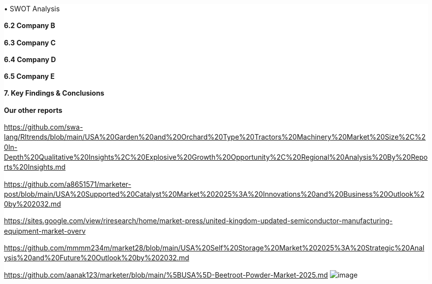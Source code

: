 • SWOT Analysis

<strong>6.2 Company B</strong>

<strong>6.3 Company C</strong>

<strong>6.4 Company D</strong>

<strong>6.5 Company E</strong>

<strong>7. Key Findings & Conclusions</strong>

<strong>Our other reports</strong>

<a href=https://github.com/swa-lang/RItrends/blob/main/USA%20Garden%20and%20Orchard%20Type%20Tractors%20Machinery%20Market%20Size%2C%20In-Depth%20Qualitative%20Insights%2C%20Explosive%20Growth%20Opportunity%2C%20Regional%20Analysis%20By%20Reports%20Insights.md>https://github.com/swa-lang/RItrends/blob/main/USA%20Garden%20and%20Orchard%20Type%20Tractors%20Machinery%20Market%20Size%2C%20In-Depth%20Qualitative%20Insights%2C%20Explosive%20Growth%20Opportunity%2C%20Regional%20Analysis%20By%20Reports%20Insights.md</a>

<a href=https://github.com/a8651571/marketer-post/blob/main/USA%20Supported%20Catalyst%20Market%202025%3A%20Innovations%20and%20Business%20Outlook%20by%202032.md>https://github.com/a8651571/marketer-post/blob/main/USA%20Supported%20Catalyst%20Market%202025%3A%20Innovations%20and%20Business%20Outlook%20by%202032.md</a>

<a href=https://sites.google.com/view/riresearch/home/market-press/united-kingdom-updated-semiconductor-manufacturing-equipment-market-overv>https://sites.google.com/view/riresearch/home/market-press/united-kingdom-updated-semiconductor-manufacturing-equipment-market-overv</a>

<a href=https://github.com/mmmm234m/market28/blob/main/USA%20Self%20Storage%20Market%202025%3A%20Strategic%20Analysis%20and%20Future%20Outlook%20by%202032.md>https://github.com/mmmm234m/market28/blob/main/USA%20Self%20Storage%20Market%202025%3A%20Strategic%20Analysis%20and%20Future%20Outlook%20by%202032.md</a>

<a href=https://github.com/aanak123/marketer/blob/main/%5BUSA%5D-Beetroot-Powder-Market-2025.md>https://github.com/aanak123/marketer/blob/main/%5BUSA%5D-Beetroot-Powder-Market-2025.md</a>
![image](https://github.com/user-attachments/assets/7c4d6bad-33fb-438a-bc7c-744ea5de21a4)
